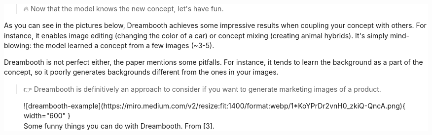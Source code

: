 > 🔥 Now that the model knows the new concept, let's have fun.

As you can see in the pictures below, Dreambooth achieves some impressive results when coupling your concept with others. For instance, it enables image editing (changing the color of a car) or concept mixing (creating animal hybrids). It's simply mind-blowing: the model learned a concept from a few images (~3-5).

Dreambooth is not perfect either, the paper mentions some pitfalls. For instance, it tends to learn the background as a part of the concept, so it poorly generates backgrounds different from the ones in your images.

> 👉 Dreambooth is definitively an approach to consider if you want to generate marketing images of a product.

<figure markdown>
![dreambooth-example](https://miro.medium.com/v2/resize:fit:1400/format:webp/1*KoYPrDr2vnH0_zkiQ-QncA.png){ width="600" }
<figcaption>Some funny things you can do with Dreambooth. From [3].</figcaption>
</figure>

<figure markdown>

[^1]: ControlNet paper: Lvmin Zhang, Anyi Rao, Maneesh Agrawala, ["Adding Conditional Control to Text-to-Image Diffusion Models"](https://arxiv.org/abs/2302.05543) (2023)
[^2]: Chong Mou, Xintao Wang, Liangbin Xie, Yanze Wu, Jian Zhang, Zhongang Qi, Ying Shan, Xiaohu Qie, ["T2I-Adapter: Learning Adapters to Dig out More Controllable Ability for Text-to-Image Diffusion Models"](https://arxiv.org/abs/2302.08453) (2023)
[^3]: N. Ruiz &al., ["DreamBooth: Fine Tuning Text-to-Image Diffusion Models for Subject-Driven Generation"](https://arxiv.org/abs/2208.12242) (2023)
[^4]: Rinon Gal & al., ["An Image is Worth One Word: Personalizing Text-to-Image Generation using Textual Inversion"](https://arxiv.org/abs/2208.01618) (2022)
[^5]: A cool medium post about Dreambooth [link](https://trungtranthanh.medium.com/dreambooth-how-google-hacks-diffusion-model-to-generate-personalized-photos-b4721763f0f8)